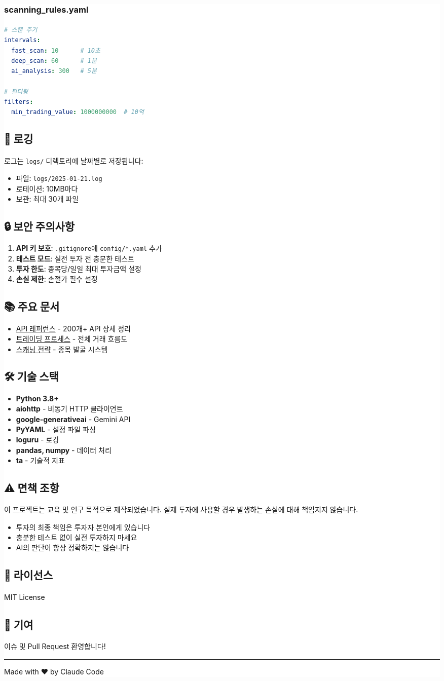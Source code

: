 ### scanning_rules.yaml

```yaml
# 스캔 주기
intervals:
  fast_scan: 10      # 10초
  deep_scan: 60      # 1분
  ai_analysis: 300   # 5분

# 필터링
filters:
  min_trading_value: 1000000000  # 10억
```

## 📝 로깅

로그는 `logs/` 디렉토리에 날짜별로 저장됩니다:

- 파일: `logs/2025-01-21.log`
- 로테이션: 10MB마다
- 보관: 최대 30개 파일

## 🔒 보안 주의사항

1. **API 키 보호**: `.gitignore`에 `config/*.yaml` 추가
2. **테스트 모드**: 실전 투자 전 충분한 테스트
3. **투자 한도**: 종목당/일일 최대 투자금액 설정
4. **손실 제한**: 손절가 필수 설정

## 📚 주요 문서

- [API 레퍼런스](docs/KIWOOM_API_REFERENCE.md) - 200개+ API 상세 정리
- [트레이딩 프로세스](docs/TRADING_PROCESS.md) - 전체 거래 흐름도
- [스캐닝 전략](docs/STOCK_SCANNING_STRATEGY.md) - 종목 발굴 시스템

## 🛠️ 기술 스택

- **Python 3.8+**
- **aiohttp** - 비동기 HTTP 클라이언트
- **google-generativeai** - Gemini API
- **PyYAML** - 설정 파일 파싱
- **loguru** - 로깅
- **pandas, numpy** - 데이터 처리
- **ta** - 기술적 지표

## ⚠️ 면책 조항

이 프로젝트는 교육 및 연구 목적으로 제작되었습니다. 실제 투자에 사용할 경우 발생하는 손실에 대해 책임지지 않습니다.

- 투자의 최종 책임은 투자자 본인에게 있습니다
- 충분한 테스트 없이 실전 투자하지 마세요
- AI의 판단이 항상 정확하지는 않습니다

## 📄 라이선스

MIT License

## 🤝 기여

이슈 및 Pull Request 환영합니다!

---

Made with ❤️ by Claude Code
